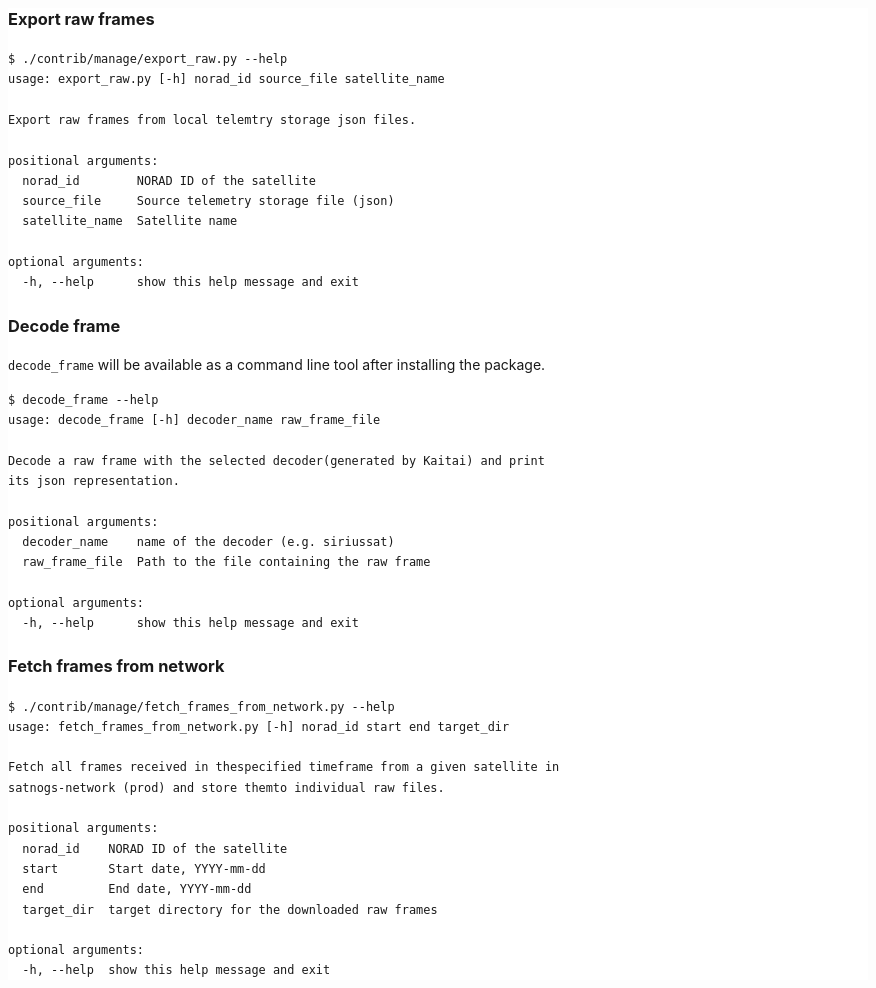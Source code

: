 
### Export raw frames

```
$ ./contrib/manage/export_raw.py --help
usage: export_raw.py [-h] norad_id source_file satellite_name

Export raw frames from local telemtry storage json files.

positional arguments:
  norad_id        NORAD ID of the satellite
  source_file     Source telemetry storage file (json)
  satellite_name  Satellite name

optional arguments:
  -h, --help      show this help message and exit
```

### Decode frame

`decode_frame` will be available as a command line tool after installing the package.

```
$ decode_frame --help
usage: decode_frame [-h] decoder_name raw_frame_file

Decode a raw frame with the selected decoder(generated by Kaitai) and print
its json representation.

positional arguments:
  decoder_name    name of the decoder (e.g. siriussat)
  raw_frame_file  Path to the file containing the raw frame

optional arguments:
  -h, --help      show this help message and exit
```

### Fetch frames from network

```
$ ./contrib/manage/fetch_frames_from_network.py --help
usage: fetch_frames_from_network.py [-h] norad_id start end target_dir

Fetch all frames received in thespecified timeframe from a given satellite in
satnogs-network (prod) and store themto individual raw files.

positional arguments:
  norad_id    NORAD ID of the satellite
  start       Start date, YYYY-mm-dd
  end         End date, YYYY-mm-dd
  target_dir  target directory for the downloaded raw frames

optional arguments:
  -h, --help  show this help message and exit
```
